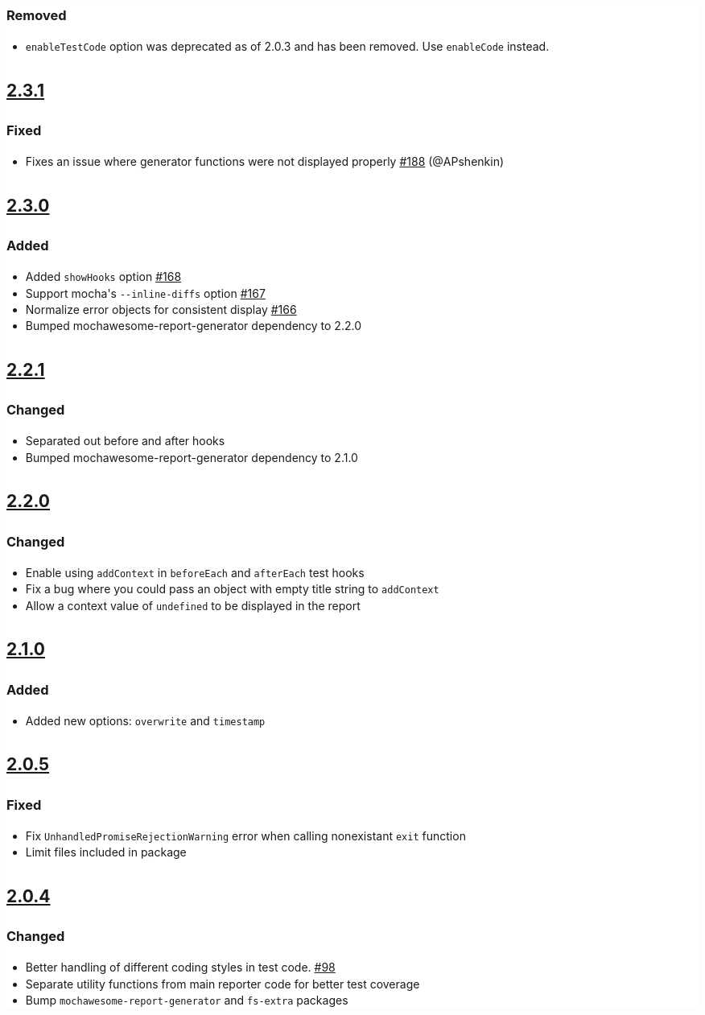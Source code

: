 ### Removed
- `enableTestCode` option was deprecated as of 2.0.3 and has been removed. Use `enableCode` instead.

## [2.3.1]
### Fixed
- Fixes an issue where generator functions were not displayed properly [#188](https://github.com/adamgruber/mochawesome/pull/188) (@APshenkin)

## [2.3.0]
### Added
- Added `showHooks` option [#168](https://github.com/adamgruber/mochawesome/pull/168)
- Support mocha's `--inline-diffs` option [#167](https://github.com/adamgruber/mochawesome/pull/167)
- Normalize error objects for consistent display [#166](https://github.com/adamgruber/mochawesome/pull/166)
- Bumped mochawesome-report-generator dependency to 2.2.0

## [2.2.1]
### Changed
- Separated out before and after hooks
- Bumped mochawesome-report-generator dependency to 2.1.0

## [2.2.0]
### Changed
- Enable using `addContext` in `beforeEach` and `afterEach` test hooks
- Fix a bug where you could pass an object with empty title string to `addContext`
- Allow a context value of `undefined` to be displayed in the report

## [2.1.0]
### Added
- Added new options: `overwrite` and `timestamp`

## [2.0.5]
### Fixed
- Fix `UnhandledPromiseRejectionWarning` error when calling nonexistant `exit` function
- Limit files included in package

## [2.0.4]
### Changed
- Better handling of different coding styles in test code. [#98](https://github.com/adamgruber/mochawesome/issues/98)
- Separate utility functions from main reporter code for better test coverage
- Bump `mochawesome-report-generator` and `fs-extra` packages


[Unreleased]: https://github.com/adamgruber/mochawesome/compare/6.0.0...HEAD
[6.0.0]: https://github.com/adamgruber/mochawesome/compare/5.0.0...6.0.0
[5.0.0]: https://github.com/adamgruber/mochawesome/compare/4.1.0...5.0.0
[4.1.0]: https://github.com/adamgruber/mochawesome/compare/4.0.1...4.1.0
[4.0.1]: https://github.com/adamgruber/mochawesome/compare/4.0.0...4.0.1
[4.0.0]: https://github.com/adamgruber/mochawesome/compare/3.1.2...4.0.0
[3.1.2]: https://github.com/adamgruber/mochawesome/compare/3.1.1...3.1.2
[3.1.1]: https://github.com/adamgruber/mochawesome/compare/3.1.0...3.1.1
[3.1.0]: https://github.com/adamgruber/mochawesome/compare/3.0.3...3.1.0
[3.0.3]: https://github.com/adamgruber/mochawesome/compare/3.0.2...3.0.3
[3.0.2]: https://github.com/adamgruber/mochawesome/compare/3.0.1...3.0.2
[3.0.1]: https://github.com/adamgruber/mochawesome/compare/3.0.0...3.0.1
[3.0.0]: https://github.com/adamgruber/mochawesome/compare/2.3.1...3.0.0
[2.3.1]: https://github.com/adamgruber/mochawesome/compare/2.3.0...2.3.1
[2.3.0]: https://github.com/adamgruber/mochawesome/compare/2.2.1...2.3.0
[2.2.1]: https://github.com/adamgruber/mochawesome/compare/2.2.0...2.2.1
[2.2.0]: https://github.com/adamgruber/mochawesome/compare/2.1.0...2.2.0
[2.1.0]: https://github.com/adamgruber/mochawesome/compare/2.0.5...2.1.0
[2.0.5]: https://github.com/adamgruber/mochawesome/compare/2.0.4...2.0.5
[2.0.4]: https://github.com/adamgruber/mochawesome/compare/2.0.3...2.0.4
[2.0.3]: https://github.com/adamgruber/mochawesome/compare/2.0.2...2.0.3
[2.0.2]: https://github.com/adamgruber/mochawesome/compare/2.0.1...2.0.2
[2.0.1]: https://github.com/adamgruber/mochawesome/compare/2.0.0...2.0.1
[2.0.0]: https://github.com/adamgruber/mochawesome/compare/1.5.4...2.0.0
[1.5.4]: https://github.com/adamgruber/mochawesome/compare/1.5.3...1.5.4
[1.5.3]: https://github.com/adamgruber/mochawesome/compare/1.5.2...1.5.3
[1.5.2]: https://github.com/adamgruber/mochawesome/compare/1.5.1...1.5.2
[1.5.1]: https://github.com/adamgruber/mochawesome/compare/1.5.0...1.5.1
[1.5.0]: https://github.com/adamgruber/mochawesome/compare/1.4.0...1.5.0
[1.4.0]: https://github.com/adamgruber/mochawesome/compare/1.3.5...1.4.0
[1.3.5]: https://github.com/adamgruber/mochawesome/compare/1.3.4...1.3.5
[1.3.4]: https://github.com/adamgruber/mochawesome/compare/1.3.3...1.3.4
[1.3.3]: https://github.com/adamgruber/mochawesome/compare/1.3.2...1.3.3
[1.3.2]: https://github.com/adamgruber/mochawesome/compare/1.3.1...1.3.2
[1.3.1]: https://github.com/adamgruber/mochawesome/compare/1.3.0...1.3.1
[1.3.0]: https://github.com/adamgruber/mochawesome/compare/1.2.2...1.3.0
[1.2.2]: https://github.com/adamgruber/mochawesome/compare/1.2.1...1.2.2
[1.2.1]: https://github.com/adamgruber/mochawesome/compare/1.2.0...1.2.1
[1.2.0]: https://github.com/adamgruber/mochawesome/compare/1.1.2...1.2.0
[1.1.2]: https://github.com/adamgruber/mochawesome/compare/1.1.1...1.1.2
[1.1.1]: https://github.com/adamgruber/mochawesome/compare/1.1.0...1.1.1
[1.1.0]: https://github.com/adamgruber/mochawesome/compare/1.0.5...1.1.0
[1.0.5]: https://github.com/adamgruber/mochawesome/compare/1.0.0...1.0.5
